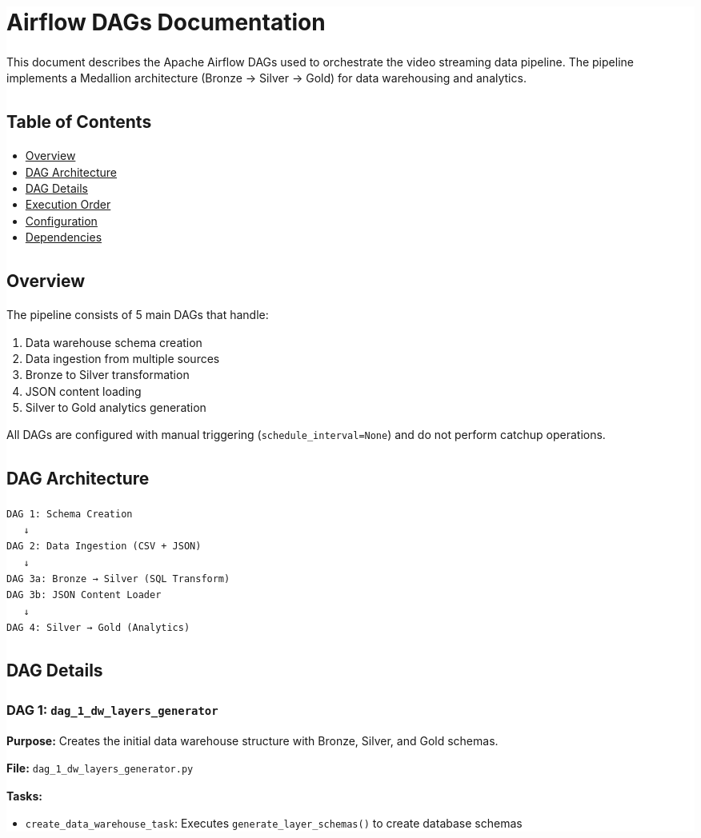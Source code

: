 # Airflow DAGs Documentation

This document describes the Apache Airflow DAGs used to orchestrate the video streaming data pipeline. The pipeline implements a Medallion architecture (Bronze → Silver → Gold) for data warehousing and analytics.

## Table of Contents

- [Overview](#overview)
- [DAG Architecture](#dag-architecture)
- [DAG Details](#dag-details)
- [Execution Order](#execution-order)
- [Configuration](#configuration)
- [Dependencies](#dependencies)

## Overview

The pipeline consists of 5 main DAGs that handle:
1. Data warehouse schema creation
2. Data ingestion from multiple sources
3. Bronze to Silver transformation
4. JSON content loading
5. Silver to Gold analytics generation

All DAGs are configured with manual triggering (`schedule_interval=None`) and do not perform catchup operations.

## DAG Architecture

```
DAG 1: Schema Creation
   ↓
DAG 2: Data Ingestion (CSV + JSON)
   ↓
DAG 3a: Bronze → Silver (SQL Transform)
DAG 3b: JSON Content Loader
   ↓
DAG 4: Silver → Gold (Analytics)
```

## DAG Details

### DAG 1: `dag_1_dw_layers_generator`

**Purpose:** Creates the initial data warehouse structure with Bronze, Silver, and Gold schemas.

**File:** `dag_1_dw_layers_generator.py`

**Tasks:**
- `create_data_warehouse_task`: Executes `generate_layer_schemas()` to create database schemas
